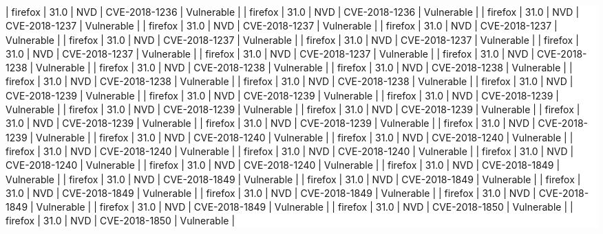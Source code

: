 | firefox   | 31.0           | NVD  | CVE-2018-1236  | Vulnerable |
| firefox   | 31.0           | NVD  | CVE-2018-1236  | Vulnerable |
| firefox   | 31.0           | NVD  | CVE-2018-1237  | Vulnerable |
| firefox   | 31.0           | NVD  | CVE-2018-1237  | Vulnerable |
| firefox   | 31.0           | NVD  | CVE-2018-1237  | Vulnerable |
| firefox   | 31.0           | NVD  | CVE-2018-1237  | Vulnerable |
| firefox   | 31.0           | NVD  | CVE-2018-1237  | Vulnerable |
| firefox   | 31.0           | NVD  | CVE-2018-1237  | Vulnerable |
| firefox   | 31.0           | NVD  | CVE-2018-1237  | Vulnerable |
| firefox   | 31.0           | NVD  | CVE-2018-1238  | Vulnerable |
| firefox   | 31.0           | NVD  | CVE-2018-1238  | Vulnerable |
| firefox   | 31.0           | NVD  | CVE-2018-1238  | Vulnerable |
| firefox   | 31.0           | NVD  | CVE-2018-1238  | Vulnerable |
| firefox   | 31.0           | NVD  | CVE-2018-1238  | Vulnerable |
| firefox   | 31.0           | NVD  | CVE-2018-1239  | Vulnerable |
| firefox   | 31.0           | NVD  | CVE-2018-1239  | Vulnerable |
| firefox   | 31.0           | NVD  | CVE-2018-1239  | Vulnerable |
| firefox   | 31.0           | NVD  | CVE-2018-1239  | Vulnerable |
| firefox   | 31.0           | NVD  | CVE-2018-1239  | Vulnerable |
| firefox   | 31.0           | NVD  | CVE-2018-1239  | Vulnerable |
| firefox   | 31.0           | NVD  | CVE-2018-1239  | Vulnerable |
| firefox   | 31.0           | NVD  | CVE-2018-1239  | Vulnerable |
| firefox   | 31.0           | NVD  | CVE-2018-1240  | Vulnerable |
| firefox   | 31.0           | NVD  | CVE-2018-1240  | Vulnerable |
| firefox   | 31.0           | NVD  | CVE-2018-1240  | Vulnerable |
| firefox   | 31.0           | NVD  | CVE-2018-1240  | Vulnerable |
| firefox   | 31.0           | NVD  | CVE-2018-1240  | Vulnerable |
| firefox   | 31.0           | NVD  | CVE-2018-1240  | Vulnerable |
| firefox   | 31.0           | NVD  | CVE-2018-1849  | Vulnerable |
| firefox   | 31.0           | NVD  | CVE-2018-1849  | Vulnerable |
| firefox   | 31.0           | NVD  | CVE-2018-1849  | Vulnerable |
| firefox   | 31.0           | NVD  | CVE-2018-1849  | Vulnerable |
| firefox   | 31.0           | NVD  | CVE-2018-1849  | Vulnerable |
| firefox   | 31.0           | NVD  | CVE-2018-1849  | Vulnerable |
| firefox   | 31.0           | NVD  | CVE-2018-1849  | Vulnerable |
| firefox   | 31.0           | NVD  | CVE-2018-1850  | Vulnerable |
| firefox   | 31.0           | NVD  | CVE-2018-1850  | Vulnerable |